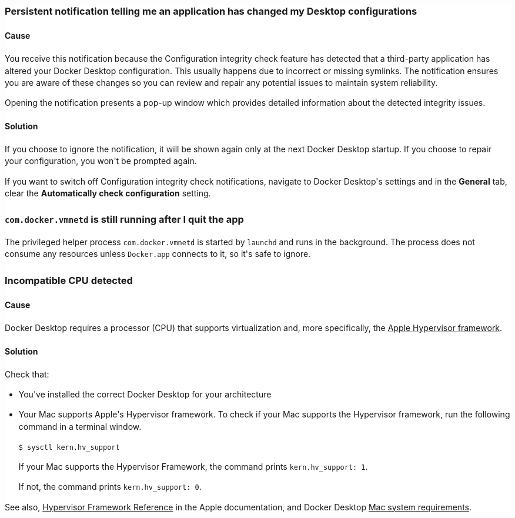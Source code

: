 ### Persistent notification telling me an application has changed my Desktop configurations

#### Cause 

You receive this notification because the Configuration integrity check feature has detected that a third-party application has altered your Docker Desktop configuration. This usually happens due to incorrect or missing symlinks. The notification ensures you are aware of these changes so you can review and repair any potential issues to maintain system reliability.

Opening the notification presents a pop-up window which provides detailed information about the detected integrity issues.

#### Solution

If you choose to ignore the notification, it will be shown again only at the next Docker Desktop startup. If you choose to repair your configuration, you won't be prompted again.

If you want to switch off Configuration integrity check notifications, navigate to Docker Desktop's settings and in the **General** tab, clear the **Automatically check configuration** setting. 

### `com.docker.vmnetd` is still running after I quit the app

The privileged helper process `com.docker.vmnetd` is started by `launchd` and
runs in the background. The process does not consume any resources unless
`Docker.app` connects to it, so it's safe to ignore.

### Incompatible CPU detected

#### Cause

Docker Desktop requires a processor (CPU) that supports virtualization and, more
specifically, the [Apple Hypervisor
framework](https://developer.apple.com/library/mac/documentation/DriversKernelHardware/Reference/Hypervisor/).

#### Solution

Check that: 

 - You've installed the correct Docker Desktop for your architecture
 - Your Mac supports Apple's Hypervisor framework. To check if your Mac supports the Hypervisor framework, run the following command in a terminal window.

   ```console
   $ sysctl kern.hv_support
   ```

   If your Mac supports the Hypervisor Framework, the command prints `kern.hv_support: 1`.

   If not, the command prints `kern.hv_support: 0`.

See also, [Hypervisor Framework
Reference](https://developer.apple.com/library/mac/documentation/DriversKernelHardware/Reference/Hypervisor/)
in the Apple documentation, and Docker Desktop [Mac system requirements](/manuals/desktop/setup/install/mac-install.md#system-requirements).
